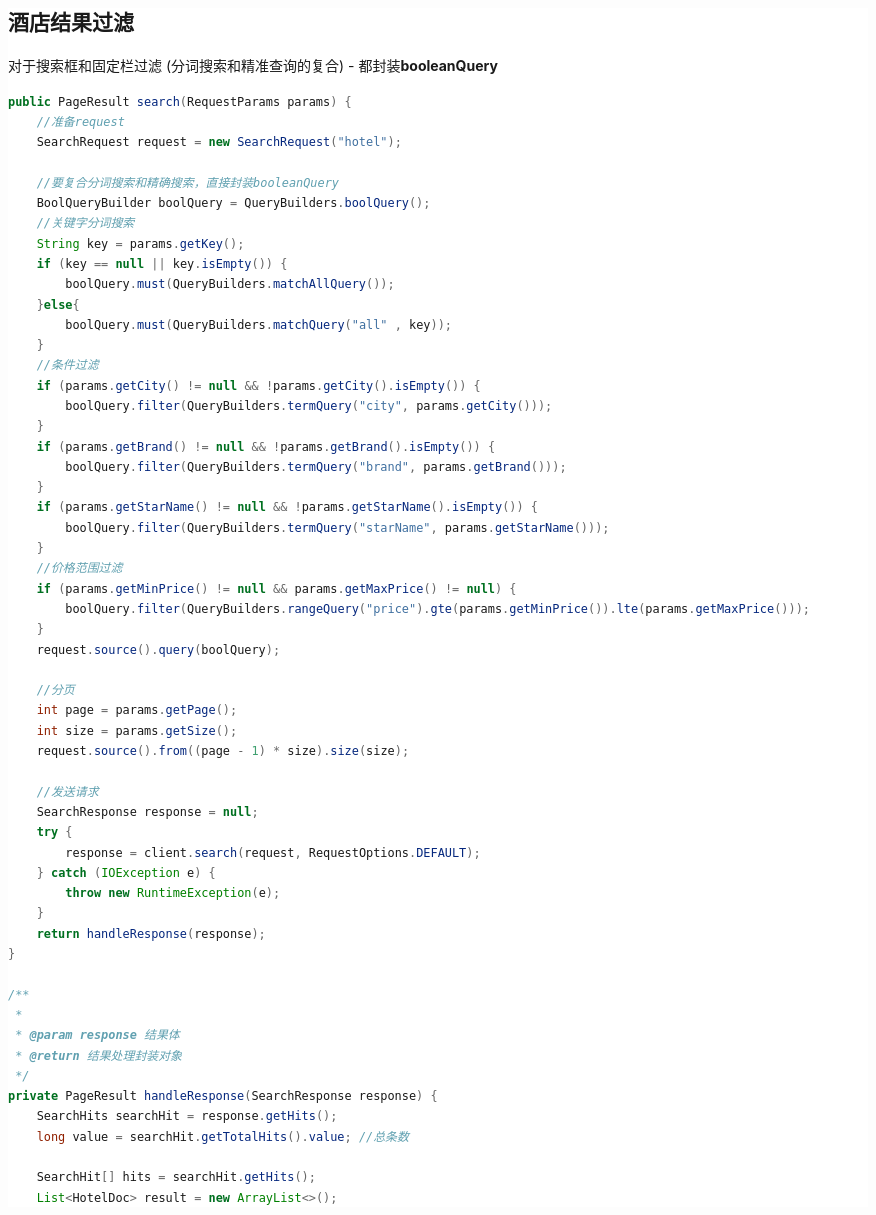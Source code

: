 



## 酒店结果过滤

对于搜索框和固定栏过滤 (分词搜索和精准查询的复合) - 都封装**booleanQuery**

```java
public PageResult search(RequestParams params) {
    //准备request
    SearchRequest request = new SearchRequest("hotel");

    //要复合分词搜索和精确搜索，直接封装booleanQuery
    BoolQueryBuilder boolQuery = QueryBuilders.boolQuery();
    //关键字分词搜索
    String key = params.getKey();
    if (key == null || key.isEmpty()) {
        boolQuery.must(QueryBuilders.matchAllQuery());
    }else{
        boolQuery.must(QueryBuilders.matchQuery("all" , key));
    }
    //条件过滤
    if (params.getCity() != null && !params.getCity().isEmpty()) {
        boolQuery.filter(QueryBuilders.termQuery("city", params.getCity()));
    }
    if (params.getBrand() != null && !params.getBrand().isEmpty()) {
        boolQuery.filter(QueryBuilders.termQuery("brand", params.getBrand()));
    }
    if (params.getStarName() != null && !params.getStarName().isEmpty()) {
        boolQuery.filter(QueryBuilders.termQuery("starName", params.getStarName()));
    }
    //价格范围过滤
    if (params.getMinPrice() != null && params.getMaxPrice() != null) {
        boolQuery.filter(QueryBuilders.rangeQuery("price").gte(params.getMinPrice()).lte(params.getMaxPrice()));
    }
    request.source().query(boolQuery);
    
    //分页
    int page = params.getPage();
    int size = params.getSize();
    request.source().from((page - 1) * size).size(size);

    //发送请求
    SearchResponse response = null;
    try {
        response = client.search(request, RequestOptions.DEFAULT);
    } catch (IOException e) {
        throw new RuntimeException(e);
    }
    return handleResponse(response);
}

/**
 *
 * @param response 结果体
 * @return 结果处理封装对象
 */
private PageResult handleResponse(SearchResponse response) {
    SearchHits searchHit = response.getHits();
    long value = searchHit.getTotalHits().value; //总条数

    SearchHit[] hits = searchHit.getHits();
    List<HotelDoc> result = new ArrayList<>();
```